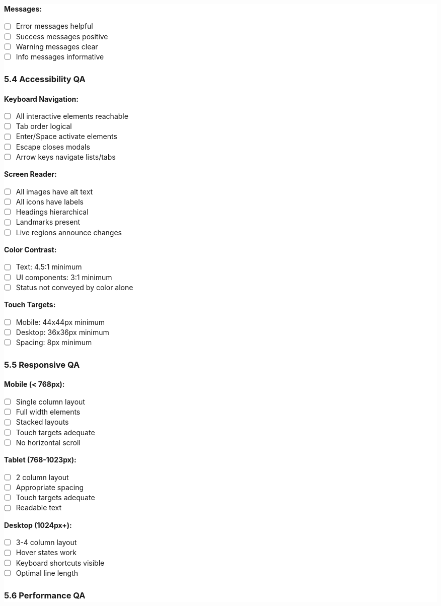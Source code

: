 **Messages:**
- [ ] Error messages helpful
- [ ] Success messages positive
- [ ] Warning messages clear
- [ ] Info messages informative

### 5.4 Accessibility QA

**Keyboard Navigation:**
- [ ] All interactive elements reachable
- [ ] Tab order logical
- [ ] Enter/Space activate elements
- [ ] Escape closes modals
- [ ] Arrow keys navigate lists/tabs

**Screen Reader:**
- [ ] All images have alt text
- [ ] All icons have labels
- [ ] Headings hierarchical
- [ ] Landmarks present
- [ ] Live regions announce changes

**Color Contrast:**
- [ ] Text: 4.5:1 minimum
- [ ] UI components: 3:1 minimum
- [ ] Status not conveyed by color alone

**Touch Targets:**
- [ ] Mobile: 44x44px minimum
- [ ] Desktop: 36x36px minimum
- [ ] Spacing: 8px minimum

### 5.5 Responsive QA

**Mobile (< 768px):**
- [ ] Single column layout
- [ ] Full width elements
- [ ] Stacked layouts
- [ ] Touch targets adequate
- [ ] No horizontal scroll

**Tablet (768-1023px):**
- [ ] 2 column layout
- [ ] Appropriate spacing
- [ ] Touch targets adequate
- [ ] Readable text

**Desktop (1024px+):**
- [ ] 3-4 column layout
- [ ] Hover states work
- [ ] Keyboard shortcuts visible
- [ ] Optimal line length

### 5.6 Performance QA
